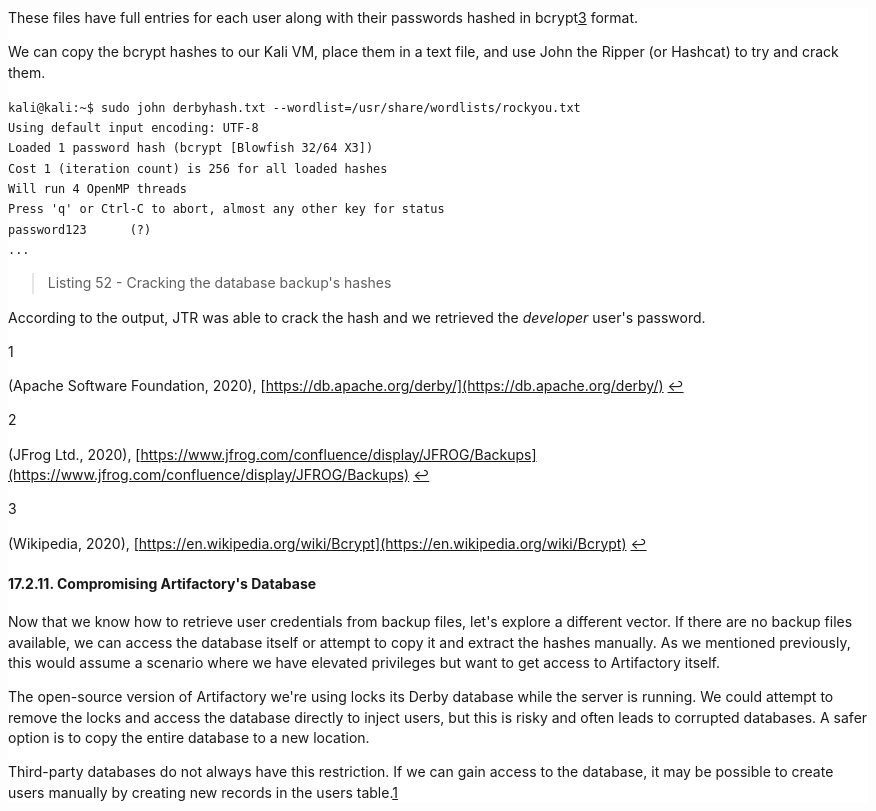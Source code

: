 These files have full entries for each user along with their passwords hashed in bcrypt[3](https://portal.offsec.com/courses/pen-300-9502/learning/linux-lateral-movement-14688/linux-lateral-movement-14967#fn-local_id_567-3) format.

We can copy the bcrypt hashes to our Kali VM, place them in a text file, and use John the Ripper (or Hashcat) to try and crack them.

```
kali@kali:~$ sudo john derbyhash.txt --wordlist=/usr/share/wordlists/rockyou.txt
Using default input encoding: UTF-8
Loaded 1 password hash (bcrypt [Blowfish 32/64 X3])
Cost 1 (iteration count) is 256 for all loaded hashes
Will run 4 OpenMP threads
Press 'q' or Ctrl-C to abort, almost any other key for status
password123      (?)
...
```

> Listing 52 - Cracking the database backup's hashes

According to the output, JTR was able to crack the hash and we retrieved the _developer_ user's password.

1

(Apache Software Foundation, 2020), [https://db.apache.org/derby/](https://db.apache.org/derby/) [↩︎](https://portal.offsec.com/courses/pen-300-9502/learning/linux-lateral-movement-14688/linux-lateral-movement-14967#fnref-local_id_567-1)

2

(JFrog Ltd., 2020), [https://www.jfrog.com/confluence/display/JFROG/Backups](https://www.jfrog.com/confluence/display/JFROG/Backups) [↩︎](https://portal.offsec.com/courses/pen-300-9502/learning/linux-lateral-movement-14688/linux-lateral-movement-14967#fnref-local_id_567-2)

3

(Wikipedia, 2020), [https://en.wikipedia.org/wiki/Bcrypt](https://en.wikipedia.org/wiki/Bcrypt) [↩︎](https://portal.offsec.com/courses/pen-300-9502/learning/linux-lateral-movement-14688/linux-lateral-movement-14967#fnref-local_id_567-3)

#### 17.2.11. Compromising Artifactory's Database

Now that we know how to retrieve user credentials from backup files, let's explore a different vector. If there are no backup files available, we can access the database itself or attempt to copy it and extract the hashes manually. As we mentioned previously, this would assume a scenario where we have elevated privileges but want to get access to Artifactory itself.

The open-source version of Artifactory we're using locks its Derby database while the server is running. We could attempt to remove the locks and access the database directly to inject users, but this is risky and often leads to corrupted databases. A safer option is to copy the entire database to a new location.

Third-party databases do not always have this restriction. If we can gain access to the database, it may be possible to create users manually by creating new records in the users table.[1](https://portal.offsec.com/courses/pen-300-9502/learning/linux-lateral-movement-14688/linux-lateral-movement-14967#fn-local_id_568-1)
